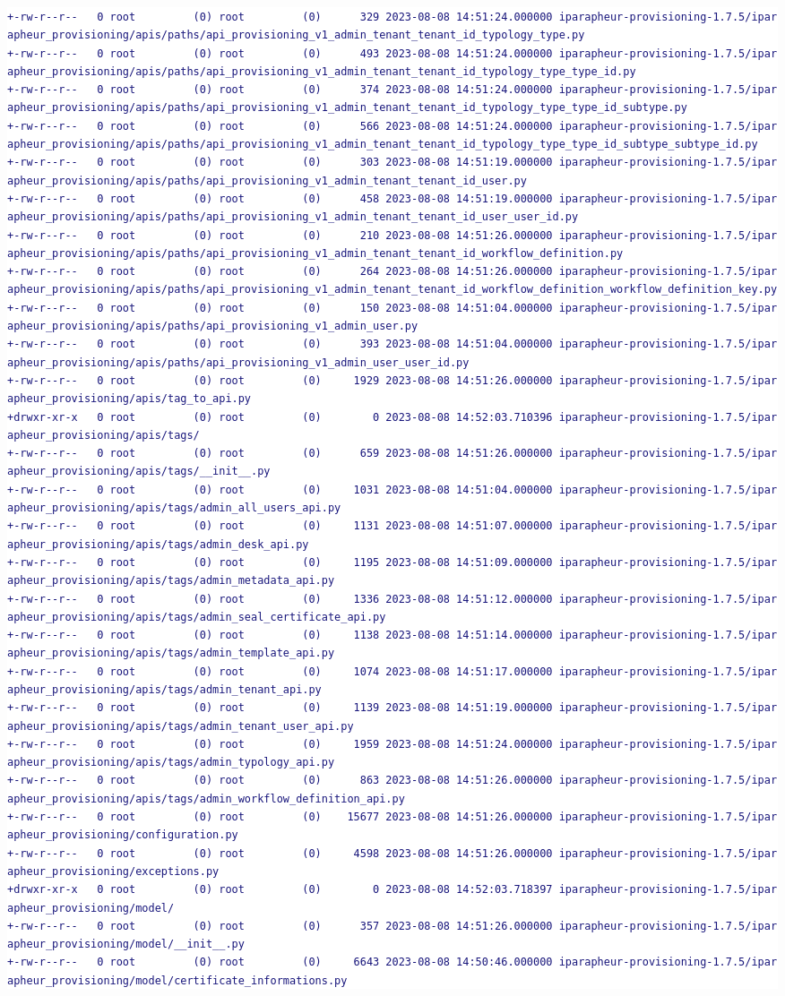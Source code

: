 ```diff
+-rw-r--r--   0 root         (0) root         (0)      329 2023-08-08 14:51:24.000000 iparapheur-provisioning-1.7.5/iparapheur_provisioning/apis/paths/api_provisioning_v1_admin_tenant_tenant_id_typology_type.py
+-rw-r--r--   0 root         (0) root         (0)      493 2023-08-08 14:51:24.000000 iparapheur-provisioning-1.7.5/iparapheur_provisioning/apis/paths/api_provisioning_v1_admin_tenant_tenant_id_typology_type_type_id.py
+-rw-r--r--   0 root         (0) root         (0)      374 2023-08-08 14:51:24.000000 iparapheur-provisioning-1.7.5/iparapheur_provisioning/apis/paths/api_provisioning_v1_admin_tenant_tenant_id_typology_type_type_id_subtype.py
+-rw-r--r--   0 root         (0) root         (0)      566 2023-08-08 14:51:24.000000 iparapheur-provisioning-1.7.5/iparapheur_provisioning/apis/paths/api_provisioning_v1_admin_tenant_tenant_id_typology_type_type_id_subtype_subtype_id.py
+-rw-r--r--   0 root         (0) root         (0)      303 2023-08-08 14:51:19.000000 iparapheur-provisioning-1.7.5/iparapheur_provisioning/apis/paths/api_provisioning_v1_admin_tenant_tenant_id_user.py
+-rw-r--r--   0 root         (0) root         (0)      458 2023-08-08 14:51:19.000000 iparapheur-provisioning-1.7.5/iparapheur_provisioning/apis/paths/api_provisioning_v1_admin_tenant_tenant_id_user_user_id.py
+-rw-r--r--   0 root         (0) root         (0)      210 2023-08-08 14:51:26.000000 iparapheur-provisioning-1.7.5/iparapheur_provisioning/apis/paths/api_provisioning_v1_admin_tenant_tenant_id_workflow_definition.py
+-rw-r--r--   0 root         (0) root         (0)      264 2023-08-08 14:51:26.000000 iparapheur-provisioning-1.7.5/iparapheur_provisioning/apis/paths/api_provisioning_v1_admin_tenant_tenant_id_workflow_definition_workflow_definition_key.py
+-rw-r--r--   0 root         (0) root         (0)      150 2023-08-08 14:51:04.000000 iparapheur-provisioning-1.7.5/iparapheur_provisioning/apis/paths/api_provisioning_v1_admin_user.py
+-rw-r--r--   0 root         (0) root         (0)      393 2023-08-08 14:51:04.000000 iparapheur-provisioning-1.7.5/iparapheur_provisioning/apis/paths/api_provisioning_v1_admin_user_user_id.py
+-rw-r--r--   0 root         (0) root         (0)     1929 2023-08-08 14:51:26.000000 iparapheur-provisioning-1.7.5/iparapheur_provisioning/apis/tag_to_api.py
+drwxr-xr-x   0 root         (0) root         (0)        0 2023-08-08 14:52:03.710396 iparapheur-provisioning-1.7.5/iparapheur_provisioning/apis/tags/
+-rw-r--r--   0 root         (0) root         (0)      659 2023-08-08 14:51:26.000000 iparapheur-provisioning-1.7.5/iparapheur_provisioning/apis/tags/__init__.py
+-rw-r--r--   0 root         (0) root         (0)     1031 2023-08-08 14:51:04.000000 iparapheur-provisioning-1.7.5/iparapheur_provisioning/apis/tags/admin_all_users_api.py
+-rw-r--r--   0 root         (0) root         (0)     1131 2023-08-08 14:51:07.000000 iparapheur-provisioning-1.7.5/iparapheur_provisioning/apis/tags/admin_desk_api.py
+-rw-r--r--   0 root         (0) root         (0)     1195 2023-08-08 14:51:09.000000 iparapheur-provisioning-1.7.5/iparapheur_provisioning/apis/tags/admin_metadata_api.py
+-rw-r--r--   0 root         (0) root         (0)     1336 2023-08-08 14:51:12.000000 iparapheur-provisioning-1.7.5/iparapheur_provisioning/apis/tags/admin_seal_certificate_api.py
+-rw-r--r--   0 root         (0) root         (0)     1138 2023-08-08 14:51:14.000000 iparapheur-provisioning-1.7.5/iparapheur_provisioning/apis/tags/admin_template_api.py
+-rw-r--r--   0 root         (0) root         (0)     1074 2023-08-08 14:51:17.000000 iparapheur-provisioning-1.7.5/iparapheur_provisioning/apis/tags/admin_tenant_api.py
+-rw-r--r--   0 root         (0) root         (0)     1139 2023-08-08 14:51:19.000000 iparapheur-provisioning-1.7.5/iparapheur_provisioning/apis/tags/admin_tenant_user_api.py
+-rw-r--r--   0 root         (0) root         (0)     1959 2023-08-08 14:51:24.000000 iparapheur-provisioning-1.7.5/iparapheur_provisioning/apis/tags/admin_typology_api.py
+-rw-r--r--   0 root         (0) root         (0)      863 2023-08-08 14:51:26.000000 iparapheur-provisioning-1.7.5/iparapheur_provisioning/apis/tags/admin_workflow_definition_api.py
+-rw-r--r--   0 root         (0) root         (0)    15677 2023-08-08 14:51:26.000000 iparapheur-provisioning-1.7.5/iparapheur_provisioning/configuration.py
+-rw-r--r--   0 root         (0) root         (0)     4598 2023-08-08 14:51:26.000000 iparapheur-provisioning-1.7.5/iparapheur_provisioning/exceptions.py
+drwxr-xr-x   0 root         (0) root         (0)        0 2023-08-08 14:52:03.718397 iparapheur-provisioning-1.7.5/iparapheur_provisioning/model/
+-rw-r--r--   0 root         (0) root         (0)      357 2023-08-08 14:51:26.000000 iparapheur-provisioning-1.7.5/iparapheur_provisioning/model/__init__.py
+-rw-r--r--   0 root         (0) root         (0)     6643 2023-08-08 14:50:46.000000 iparapheur-provisioning-1.7.5/iparapheur_provisioning/model/certificate_informations.py
```